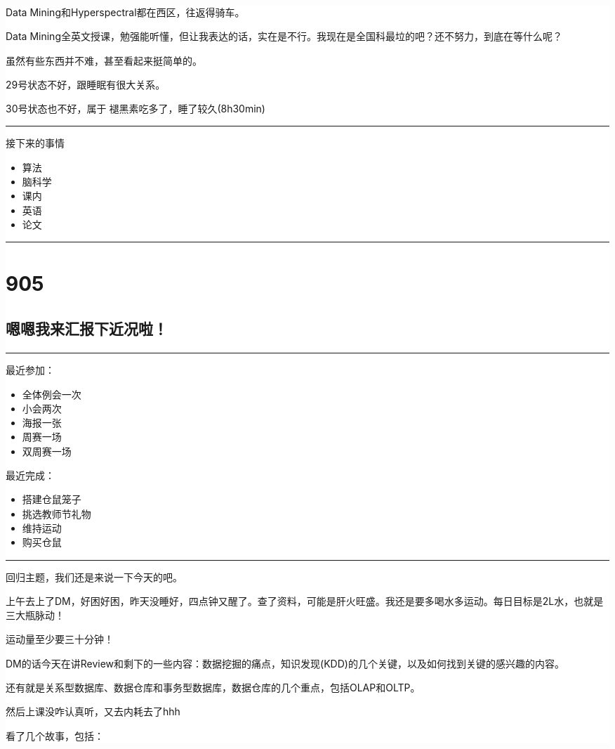 Data Mining和Hyperspectral都在西区，往返得骑车。

Data Mining全英文授课，勉强能听懂，但让我表达的话，实在是不行。我现在是全国科最垃的吧？还不努力，到底在等什么呢？

虽然有些东西并不难，甚至看起来挺简单的。

29号状态不好，跟睡眠有很大关系。

30号状态也不好，属于 褪黑素吃多了，睡了较久(8h30min)

---

接下来的事情

+ 算法
+ 脑科学
+ 课内
+ 英语
+ 论文

----

# 905

## 嗯嗯我来汇报下近况啦！

---

最近参加：

+ 全体例会一次
+ 小会两次
+ 海报一张
+ 周赛一场
+ 双周赛一场

最近完成：

+ 搭建仓鼠笼子
+ 挑选教师节礼物
+ 维持运动
+ 购买仓鼠

---

回归主题，我们还是来说一下今天的吧。

上午去上了DM，好困好困，昨天没睡好，四点钟又醒了。查了资料，可能是肝火旺盛。我还是要多喝水多运动。每日目标是2L水，也就是三大瓶脉动！

运动量至少要三十分钟！

DM的话今天在讲Review和剩下的一些内容：数据挖掘的痛点，知识发现(KDD)的几个关键，以及如何找到关键的感兴趣的内容。

还有就是关系型数据库、数据仓库和事务型数据库，数据仓库的几个重点，包括OLAP和OLTP。

然后上课没咋认真听，又去内耗去了hhh

看了几个故事，包括：
